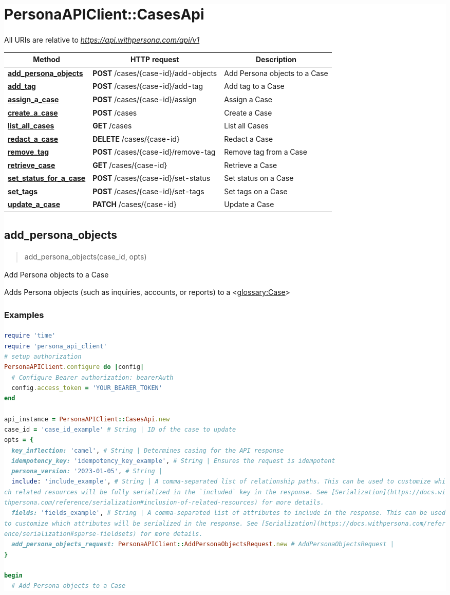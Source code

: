 # PersonaAPIClient::CasesApi

All URIs are relative to *https://api.withpersona.com/api/v1*

| Method | HTTP request | Description |
| ------ | ------------ | ----------- |
| [**add_persona_objects**](CasesApi.md#add_persona_objects) | **POST** /cases/{case-id}/add-objects | Add Persona objects to a Case |
| [**add_tag**](CasesApi.md#add_tag) | **POST** /cases/{case-id}/add-tag | Add tag to a Case |
| [**assign_a_case**](CasesApi.md#assign_a_case) | **POST** /cases/{case-id}/assign | Assign a Case |
| [**create_a_case**](CasesApi.md#create_a_case) | **POST** /cases | Create a Case |
| [**list_all_cases**](CasesApi.md#list_all_cases) | **GET** /cases | List all Cases |
| [**redact_a_case**](CasesApi.md#redact_a_case) | **DELETE** /cases/{case-id} | Redact a Case |
| [**remove_tag**](CasesApi.md#remove_tag) | **POST** /cases/{case-id}/remove-tag | Remove tag from a Case |
| [**retrieve_case**](CasesApi.md#retrieve_case) | **GET** /cases/{case-id} | Retrieve a Case |
| [**set_status_for_a_case**](CasesApi.md#set_status_for_a_case) | **POST** /cases/{case-id}/set-status | Set status on a Case |
| [**set_tags**](CasesApi.md#set_tags) | **POST** /cases/{case-id}/set-tags | Set tags on a Case |
| [**update_a_case**](CasesApi.md#update_a_case) | **PATCH** /cases/{case-id} | Update a Case |


## add_persona_objects

> <CreateACase201Response> add_persona_objects(case_id, opts)

Add Persona objects to a Case

Adds Persona objects (such as inquiries, accounts, or reports) to a <<glossary:Case>>

### Examples

```ruby
require 'time'
require 'persona_api_client'
# setup authorization
PersonaAPIClient.configure do |config|
  # Configure Bearer authorization: bearerAuth
  config.access_token = 'YOUR_BEARER_TOKEN'
end

api_instance = PersonaAPIClient::CasesApi.new
case_id = 'case_id_example' # String | ID of the case to update
opts = {
  key_inflection: 'camel', # String | Determines casing for the API response
  idempotency_key: 'idempotency_key_example', # String | Ensures the request is idempotent
  persona_version: '2023-01-05', # String | 
  include: 'include_example', # String | A comma-separated list of relationship paths. This can be used to customize which related resources will be fully serialized in the `included` key in the response. See [Serialization](https://docs.withpersona.com/reference/serialization#inclusion-of-related-resources) for more details.
  fields: 'fields_example', # String | A comma-separated list of attributes to include in the response. This can be used to customize which attributes will be serialized in the response. See [Serialization](https://docs.withpersona.com/reference/serialization#sparse-fieldsets) for more details.
  add_persona_objects_request: PersonaAPIClient::AddPersonaObjectsRequest.new # AddPersonaObjectsRequest | 
}

begin
  # Add Persona objects to a Case
```